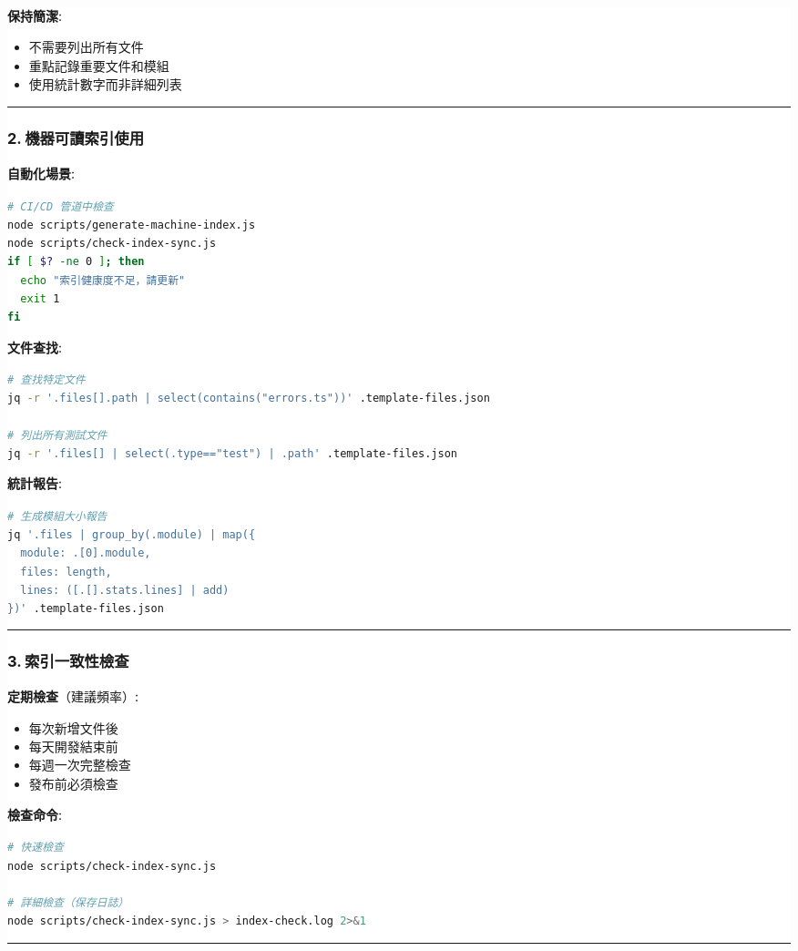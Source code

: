 **保持簡潔**:
- 不需要列出所有文件
- 重點記錄重要文件和模組
- 使用統計數字而非詳細列表

---

### 2. 機器可讀索引使用

**自動化場景**:
```bash
# CI/CD 管道中檢查
node scripts/generate-machine-index.js
node scripts/check-index-sync.js
if [ $? -ne 0 ]; then
  echo "索引健康度不足，請更新"
  exit 1
fi
```

**文件查找**:
```bash
# 查找特定文件
jq -r '.files[].path | select(contains("errors.ts"))' .template-files.json

# 列出所有測試文件
jq -r '.files[] | select(.type=="test") | .path' .template-files.json
```

**統計報告**:
```bash
# 生成模組大小報告
jq '.files | group_by(.module) | map({
  module: .[0].module,
  files: length,
  lines: ([.[].stats.lines] | add)
})' .template-files.json
```

---

### 3. 索引一致性檢查

**定期檢查**（建議頻率）:
- 每次新增文件後
- 每天開發結束前
- 每週一次完整檢查
- 發布前必須檢查

**檢查命令**:
```bash
# 快速檢查
node scripts/check-index-sync.js

# 詳細檢查（保存日誌）
node scripts/check-index-sync.js > index-check.log 2>&1
```

---